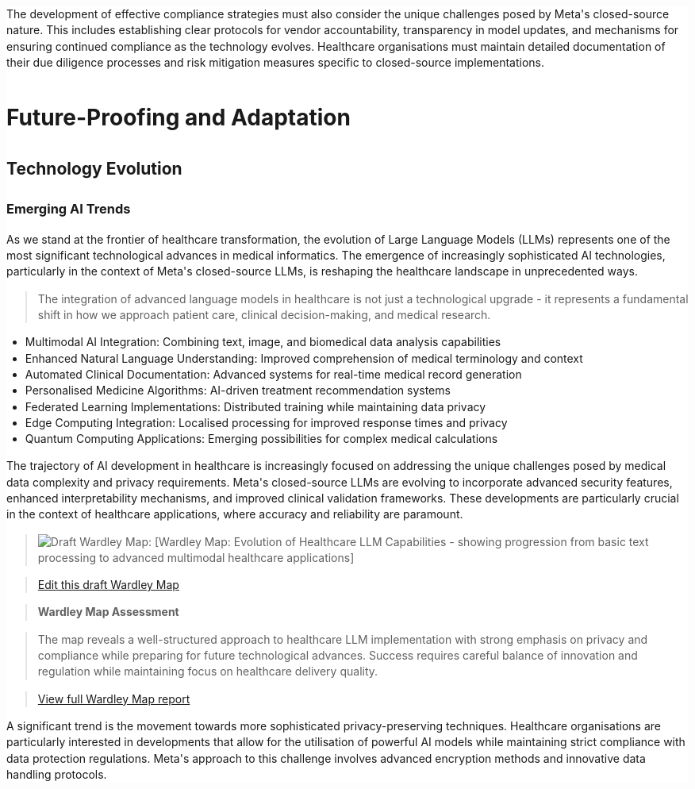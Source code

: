 The development of effective compliance strategies must also consider the unique challenges posed by Meta's closed-source nature. This includes establishing clear protocols for vendor accountability, transparency in model updates, and mechanisms for ensuring continued compliance as the technology evolves. Healthcare organisations must maintain detailed documentation of their due diligence processes and risk mitigation measures specific to closed-source implementations.

# <a id="future-proofing-and-adaptation"></a>Future-Proofing and Adaptation

## <a id="technology-evolution"></a>Technology Evolution

### <a id="emerging-ai-trends"></a>Emerging AI Trends

As we stand at the frontier of healthcare transformation, the evolution of Large Language Models (LLMs) represents one of the most significant technological advances in medical informatics. The emergence of increasingly sophisticated AI technologies, particularly in the context of Meta's closed-source LLMs, is reshaping the healthcare landscape in unprecedented ways.

> The integration of advanced language models in healthcare is not just a technological upgrade - it represents a fundamental shift in how we approach patient care, clinical decision-making, and medical research.

- Multimodal AI Integration: Combining text, image, and biomedical data analysis capabilities
- Enhanced Natural Language Understanding: Improved comprehension of medical terminology and context
- Automated Clinical Documentation: Advanced systems for real-time medical record generation
- Personalised Medicine Algorithms: AI-driven treatment recommendation systems
- Federated Learning Implementations: Distributed training while maintaining data privacy
- Edge Computing Integration: Localised processing for improved response times and privacy
- Quantum Computing Applications: Emerging possibilities for complex medical calculations

The trajectory of AI development in healthcare is increasingly focused on addressing the unique challenges posed by medical data complexity and privacy requirements. Meta's closed-source LLMs are evolving to incorporate advanced security features, enhanced interpretability mechanisms, and improved clinical validation frameworks. These developments are particularly crucial in the context of healthcare applications, where accuracy and reliability are paramount.

>![Draft Wardley Map: [Wardley Map: Evolution of Healthcare LLM Capabilities - showing progression from basic text processing to advanced multimodal healthcare applications]](https://images.wardleymaps.ai/map_dfb1bacb-e0c0-4965-a861-9699e044571a.png)

>[Edit this draft Wardley Map](https://create.wardleymaps.ai/#clone:0458dfcfc722df5679)

> **Wardley Map Assessment**

> The map reveals a well-structured approach to healthcare LLM implementation with strong emphasis on privacy and compliance while preparing for future technological advances. Success requires careful balance of innovation and regulation while maintaining focus on healthcare delivery quality.

> [View full Wardley Map report](markdown/wardley_map_reports/wardley_map_report_31_english_Emerging_AI_Trends.md)

A significant trend is the movement towards more sophisticated privacy-preserving techniques. Healthcare organisations are particularly interested in developments that allow for the utilisation of powerful AI models while maintaining strict compliance with data protection regulations. Meta's approach to this challenge involves advanced encryption methods and innovative data handling protocols.
